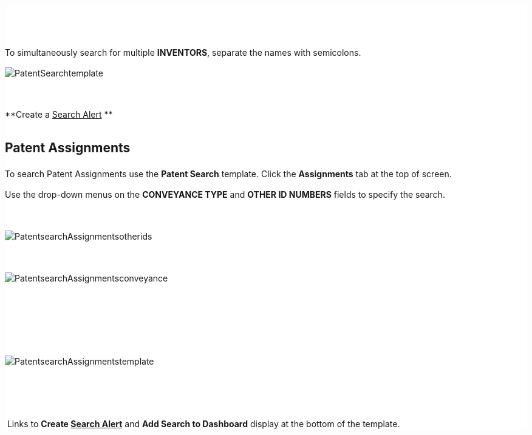  

 

To simultaneously search for multiple **INVENTORS**, separate the names
with
semicolons.  
  

![PatentSearchtemplate](/images/ss_Patent_Search_template.jpg
"PatentSearchtemplate")

 

**Create a [Search
Alert](https://www.bna.com/saved-search-alerts/ "Search Alert ") **

## Patent Assignments

To search Patent Assignments use the **Patent Search** template. Click
the **Assignments** tab at the top of screen. 

Use the drop-down menus on the **CONVEYANCE TYPE** and **OTHER ID
NUMBERS** fields to specify the
search. 

 

![PatentsearchAssignmentsotherids](/images/ss_Patent_search_Assignments_other_id_s.jpg
"PatentsearchAssignmentsotherids")

 

![PatentsearchAssignmentsconveyance](/images/ss_Patent_search_Assignments_conveyance.jpg
"PatentsearchAssignmentsconveyance")     
 

 

 

 

![PatentsearchAssignmentstemplate](/images/ss_Patent_search_Assignments_template.jpg
"PatentsearchAssignmentstemplate")

 

 

 Links to **Create [Search
Alert](https://www.bna.com/saved-search-alerts/ "Search Alert")** and **Add
Search to Dashboard** display at the bottom of the template.
